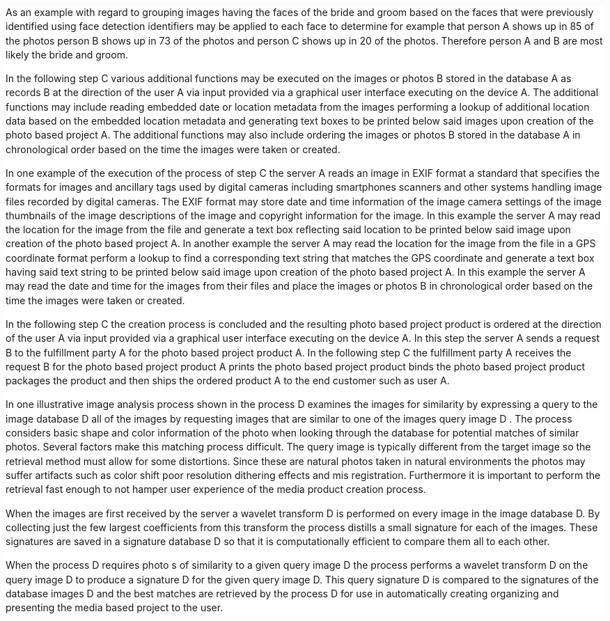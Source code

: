 As an example with regard to grouping images having the faces of the bride and groom based on the faces that were previously identified using face detection identifiers may be applied to each face to determine for example that person A shows up in 85 of the photos person B shows up in 73 of the photos and person C shows up in 20 of the photos. Therefore person A and B are most likely the bride and groom.

In the following step C various additional functions may be executed on the images or photos B stored in the database A as records B at the direction of the user A via input provided via a graphical user interface executing on the device A. The additional functions may include reading embedded date or location metadata from the images performing a lookup of additional location data based on the embedded location metadata and generating text boxes to be printed below said images upon creation of the photo based project A. The additional functions may also include ordering the images or photos B stored in the database A in chronological order based on the time the images were taken or created.

In one example of the execution of the process of step C the server A reads an image in EXIF format a standard that specifies the formats for images and ancillary tags used by digital cameras including smartphones scanners and other systems handling image files recorded by digital cameras. The EXIF format may store date and time information of the image camera settings of the image thumbnails of the image descriptions of the image and copyright information for the image. In this example the server A may read the location for the image from the file and generate a text box reflecting said location to be printed below said image upon creation of the photo based project A. In another example the server A may read the location for the image from the file in a GPS coordinate format perform a lookup to find a corresponding text string that matches the GPS coordinate and generate a text box having said text string to be printed below said image upon creation of the photo based project A. In this example the server A may read the date and time for the images from their files and place the images or photos B in chronological order based on the time the images were taken or created.

In the following step C the creation process is concluded and the resulting photo based project product is ordered at the direction of the user A via input provided via a graphical user interface executing on the device A. In this step the server A sends a request B to the fulfillment party A for the photo based project product A. In the following step C the fulfillment party A receives the request B for the photo based project product A prints the photo based project product binds the photo based project product packages the product and then ships the ordered product A to the end customer such as user A.

In one illustrative image analysis process shown in the process D examines the images for similarity by expressing a query to the image database D all of the images by requesting images that are similar to one of the images query image D . The process considers basic shape and color information of the photo when looking through the database for potential matches of similar photos. Several factors make this matching process difficult. The query image is typically different from the target image so the retrieval method must allow for some distortions. Since these are natural photos taken in natural environments the photos may suffer artifacts such as color shift poor resolution dithering effects and mis registration. Furthermore it is important to perform the retrieval fast enough to not hamper user experience of the media product creation process.

When the images are first received by the server a wavelet transform D is performed on every image in the image database D. By collecting just the few largest coefficients from this transform the process distills a small signature for each of the images. These signatures are saved in a signature database D so that it is computationally efficient to compare them all to each other.

When the process D requires photo s of similarity to a given query image D the process performs a wavelet transform D on the query image D to produce a signature D for the given query image D. This query signature D is compared to the signatures of the database images D and the best matches are retrieved by the process D for use in automatically creating organizing and presenting the media based project to the user.
